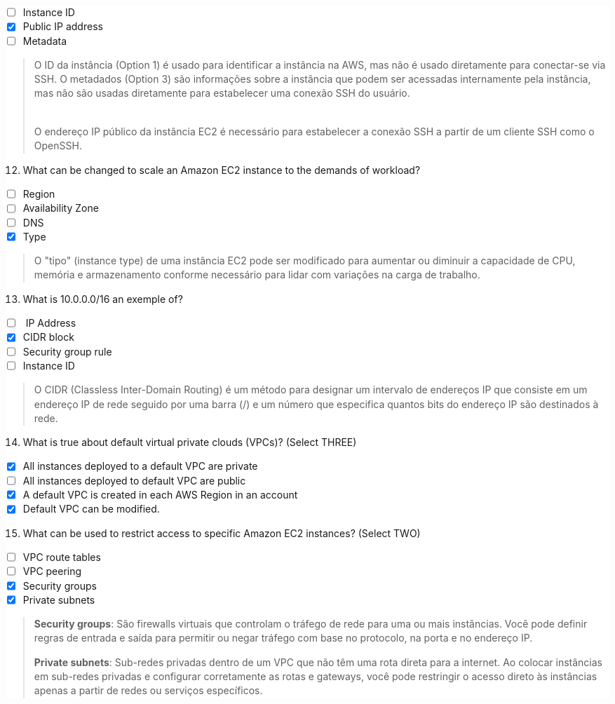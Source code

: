 * [ ] Instance ID
* [x] Public IP address
* [ ] Metadata

> O ID da instância (Option 1) é usado para identificar a instância na AWS, mas não é usado diretamente para conectar-se via SSH. O metadados (Option 3) são informações sobre a instância que podem ser acessadas internamente pela instância, mas não são usadas diretamente para estabelecer uma conexão SSH do usuário.
>
> \
> O endereço IP público da instância EC2 é necessário para estabelecer a conexão SSH a partir de um cliente SSH como o OpenSSH.

12. What can be changed to scale an Amazon EC2 instance to the demands of workload?

* [ ] Region
* [ ] Availability Zone
* [ ] DNS
* [x] Type

> O "tipo" (instance type) de uma instância EC2 pode ser modificado para aumentar ou diminuir a capacidade de CPU, memória e armazenamento conforme necessário para lidar com variações na carga de trabalho.

13. What is 10.0.0.0/16 an exemple of?

* [ ] &#x20;IP Address
* [x] CIDR block
* [ ] Security group rule
* [ ] Instance ID

> O CIDR (Classless Inter-Domain Routing) é um método para designar um intervalo de endereços IP que consiste em um endereço IP de rede seguido por uma barra (/) e um número que especifica quantos bits do endereço IP são destinados à rede.

14. What is true about default virtual private clouds (VPCs)? (Select THREE)

* [x] All instances deployed to a default VPC are private
* [ ] All instances deployed to default VPC are public
* [x] A default VPC is created in each AWS Region in an account
* [x] Default VPC can be modified.

15. What can be used to restrict access to specific Amazon EC2 instances? (Select TWO)

* [ ] VPC route tables
* [ ] VPC peering
* [x] Security groups
* [x] Private subnets

> **Security groups**: São firewalls virtuais que controlam o tráfego de rede para uma ou mais instâncias. Você pode definir regras de entrada e saída para permitir ou negar tráfego com base no protocolo, na porta e no endereço IP.
>
> **Private subnets**: Sub-redes privadas dentro de um VPC que não têm uma rota direta para a internet. Ao colocar instâncias em sub-redes privadas e configurar corretamente as rotas e gateways, você pode restringir o acesso direto às instâncias apenas a partir de redes ou serviços específicos.

